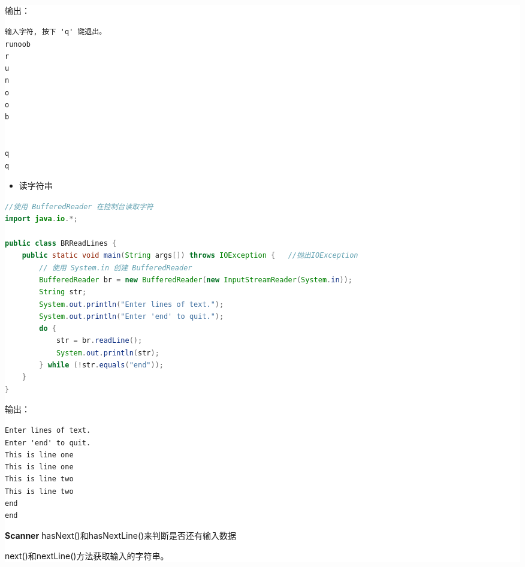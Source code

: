 输出：

```
输入字符, 按下 'q' 键退出。
runoob
r
u
n
o
o
b


q
q
```

* 读字符串

```java
//使用 BufferedReader 在控制台读取字符
import java.io.*;
 
public class BRReadLines {
    public static void main(String args[]) throws IOException {   //抛出IOException
        // 使用 System.in 创建 BufferedReader
        BufferedReader br = new BufferedReader(new InputStreamReader(System.in));
        String str;
        System.out.println("Enter lines of text.");
        System.out.println("Enter 'end' to quit.");
        do {
            str = br.readLine();
            System.out.println(str);
        } while (!str.equals("end"));
    }
}
```

输出：

```
Enter lines of text.
Enter 'end' to quit.
This is line one
This is line one
This is line two
This is line two
end
end
```

**Scanner**
hasNext()和hasNextLine()来判断是否还有输入数据

next()和nextLine()方法获取输入的字符串。
